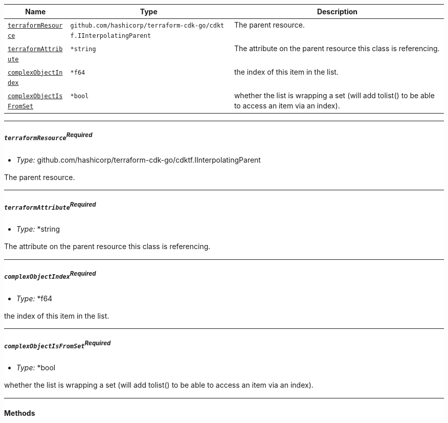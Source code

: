 | **Name** | **Type** | **Description** |
| --- | --- | --- |
| <code><a href="#@cdktf/provider-opentelekomcloud.identityAclV3.IdentityAclV3IpRangesOutputReference.Initializer.parameter.terraformResource">terraformResource</a></code> | <code>github.com/hashicorp/terraform-cdk-go/cdktf.IInterpolatingParent</code> | The parent resource. |
| <code><a href="#@cdktf/provider-opentelekomcloud.identityAclV3.IdentityAclV3IpRangesOutputReference.Initializer.parameter.terraformAttribute">terraformAttribute</a></code> | <code>*string</code> | The attribute on the parent resource this class is referencing. |
| <code><a href="#@cdktf/provider-opentelekomcloud.identityAclV3.IdentityAclV3IpRangesOutputReference.Initializer.parameter.complexObjectIndex">complexObjectIndex</a></code> | <code>*f64</code> | the index of this item in the list. |
| <code><a href="#@cdktf/provider-opentelekomcloud.identityAclV3.IdentityAclV3IpRangesOutputReference.Initializer.parameter.complexObjectIsFromSet">complexObjectIsFromSet</a></code> | <code>*bool</code> | whether the list is wrapping a set (will add tolist() to be able to access an item via an index). |

---

##### `terraformResource`<sup>Required</sup> <a name="terraformResource" id="@cdktf/provider-opentelekomcloud.identityAclV3.IdentityAclV3IpRangesOutputReference.Initializer.parameter.terraformResource"></a>

- *Type:* github.com/hashicorp/terraform-cdk-go/cdktf.IInterpolatingParent

The parent resource.

---

##### `terraformAttribute`<sup>Required</sup> <a name="terraformAttribute" id="@cdktf/provider-opentelekomcloud.identityAclV3.IdentityAclV3IpRangesOutputReference.Initializer.parameter.terraformAttribute"></a>

- *Type:* *string

The attribute on the parent resource this class is referencing.

---

##### `complexObjectIndex`<sup>Required</sup> <a name="complexObjectIndex" id="@cdktf/provider-opentelekomcloud.identityAclV3.IdentityAclV3IpRangesOutputReference.Initializer.parameter.complexObjectIndex"></a>

- *Type:* *f64

the index of this item in the list.

---

##### `complexObjectIsFromSet`<sup>Required</sup> <a name="complexObjectIsFromSet" id="@cdktf/provider-opentelekomcloud.identityAclV3.IdentityAclV3IpRangesOutputReference.Initializer.parameter.complexObjectIsFromSet"></a>

- *Type:* *bool

whether the list is wrapping a set (will add tolist() to be able to access an item via an index).

---

#### Methods <a name="Methods" id="Methods"></a>
